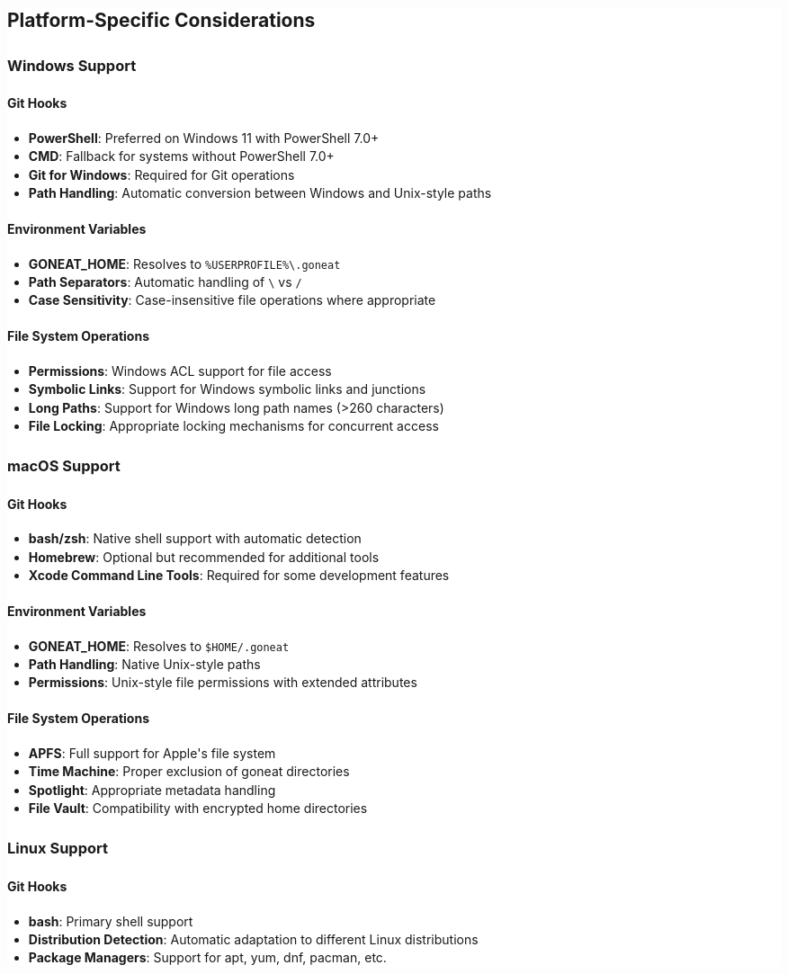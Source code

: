 ## Platform-Specific Considerations

### Windows Support

#### Git Hooks

- **PowerShell**: Preferred on Windows 11 with PowerShell 7.0+
- **CMD**: Fallback for systems without PowerShell 7.0+
- **Git for Windows**: Required for Git operations
- **Path Handling**: Automatic conversion between Windows and Unix-style paths

#### Environment Variables

- **GONEAT_HOME**: Resolves to `%USERPROFILE%\.goneat`
- **Path Separators**: Automatic handling of `\` vs `/`
- **Case Sensitivity**: Case-insensitive file operations where appropriate

#### File System Operations

- **Permissions**: Windows ACL support for file access
- **Symbolic Links**: Support for Windows symbolic links and junctions
- **Long Paths**: Support for Windows long path names (>260 characters)
- **File Locking**: Appropriate locking mechanisms for concurrent access

### macOS Support

#### Git Hooks

- **bash/zsh**: Native shell support with automatic detection
- **Homebrew**: Optional but recommended for additional tools
- **Xcode Command Line Tools**: Required for some development features

#### Environment Variables

- **GONEAT_HOME**: Resolves to `$HOME/.goneat`
- **Path Handling**: Native Unix-style paths
- **Permissions**: Unix-style file permissions with extended attributes

#### File System Operations

- **APFS**: Full support for Apple's file system
- **Time Machine**: Proper exclusion of goneat directories
- **Spotlight**: Appropriate metadata handling
- **File Vault**: Compatibility with encrypted home directories

### Linux Support

#### Git Hooks

- **bash**: Primary shell support
- **Distribution Detection**: Automatic adaptation to different Linux distributions
- **Package Managers**: Support for apt, yum, dnf, pacman, etc.
